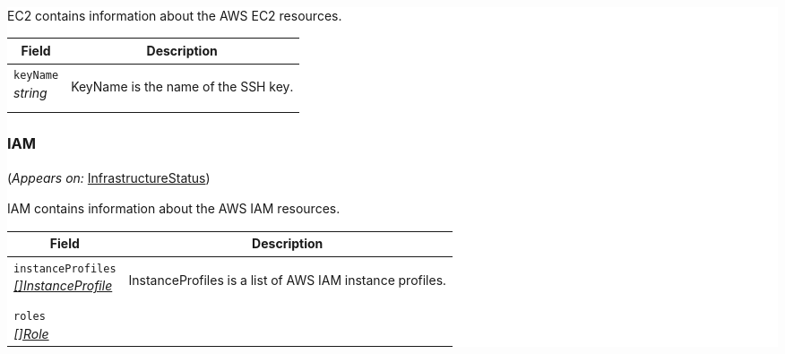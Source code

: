 </p>
<p>
<p>EC2 contains information about the  AWS EC2 resources.</p>
</p>
<table>
<thead>
<tr>
<th>Field</th>
<th>Description</th>
</tr>
</thead>
<tbody>
<tr>
<td>
<code>keyName</code></br>
<em>
string
</em>
</td>
<td>
<p>KeyName is the name of the SSH key.</p>
</td>
</tr>
</tbody>
</table>
<h3 id="aws.provider.extensions.gardener.cloud/v1alpha1.IAM">IAM
</h3>
<p>
(<em>Appears on:</em>
<a href="#aws.provider.extensions.gardener.cloud/v1alpha1.InfrastructureStatus">InfrastructureStatus</a>)
</p>
<p>
<p>IAM contains information about the AWS IAM resources.</p>
</p>
<table>
<thead>
<tr>
<th>Field</th>
<th>Description</th>
</tr>
</thead>
<tbody>
<tr>
<td>
<code>instanceProfiles</code></br>
<em>
<a href="#aws.provider.extensions.gardener.cloud/v1alpha1.InstanceProfile">
[]InstanceProfile
</a>
</em>
</td>
<td>
<p>InstanceProfiles is a list of AWS IAM instance profiles.</p>
</td>
</tr>
<tr>
<td>
<code>roles</code></br>
<em>
<a href="#aws.provider.extensions.gardener.cloud/v1alpha1.Role">
[]Role
</a>
</em>